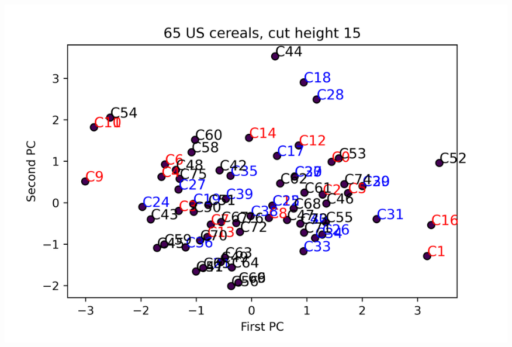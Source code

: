 <img src="https://raw.githubusercontent.com/QuantLet/SMS2/master/SMScluscereal/SMScluscereal_PCA_py.png" alt="Image" />
</div>

<div align="center">